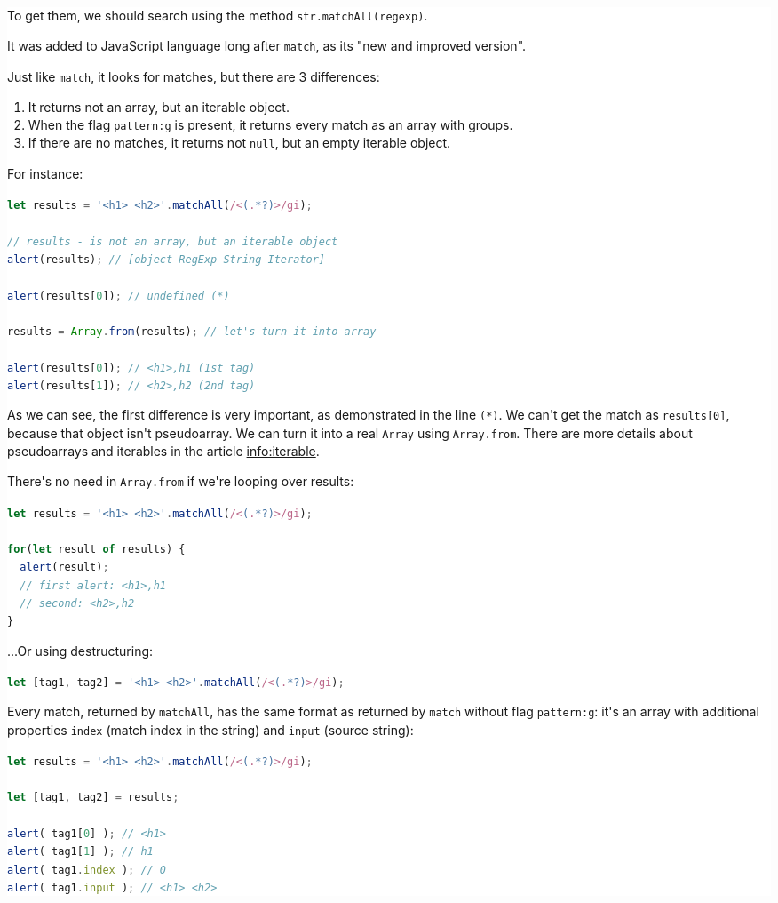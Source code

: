 To get them, we should search using the method `str.matchAll(regexp)`.

It was added to JavaScript language long after `match`, as its "new and improved version".

Just like `match`, it looks for matches, but there are 3 differences:

1. It returns not an array, but an iterable object.
2. When the flag `pattern:g` is present, it returns every match as an array with groups.
3. If there are no matches, it returns not `null`, but an empty iterable object.

For instance:

```js run
let results = '<h1> <h2>'.matchAll(/<(.*?)>/gi);

// results - is not an array, but an iterable object
alert(results); // [object RegExp String Iterator]

alert(results[0]); // undefined (*)

results = Array.from(results); // let's turn it into array

alert(results[0]); // <h1>,h1 (1st tag)
alert(results[1]); // <h2>,h2 (2nd tag)
```

As we can see, the first difference is very important, as demonstrated in the line `(*)`. We can't get the match as `results[0]`, because that object isn't pseudoarray. We can turn it into a real `Array` using `Array.from`. There are more details about pseudoarrays and iterables in the article <info:iterable>.

There's no need in `Array.from` if we're looping over results:

```js run
let results = '<h1> <h2>'.matchAll(/<(.*?)>/gi);

for(let result of results) {
  alert(result);
  // first alert: <h1>,h1
  // second: <h2>,h2
}
```

...Or using destructuring:

```js
let [tag1, tag2] = '<h1> <h2>'.matchAll(/<(.*?)>/gi);
```

Every match, returned by `matchAll`, has the same format as returned by `match` without flag `pattern:g`: it's an array with additional properties `index` (match index in the string) and `input` (source string):

```js run
let results = '<h1> <h2>'.matchAll(/<(.*?)>/gi);

let [tag1, tag2] = results;

alert( tag1[0] ); // <h1>
alert( tag1[1] ); // h1
alert( tag1.index ); // 0
alert( tag1.input ); // <h1> <h2>
```

